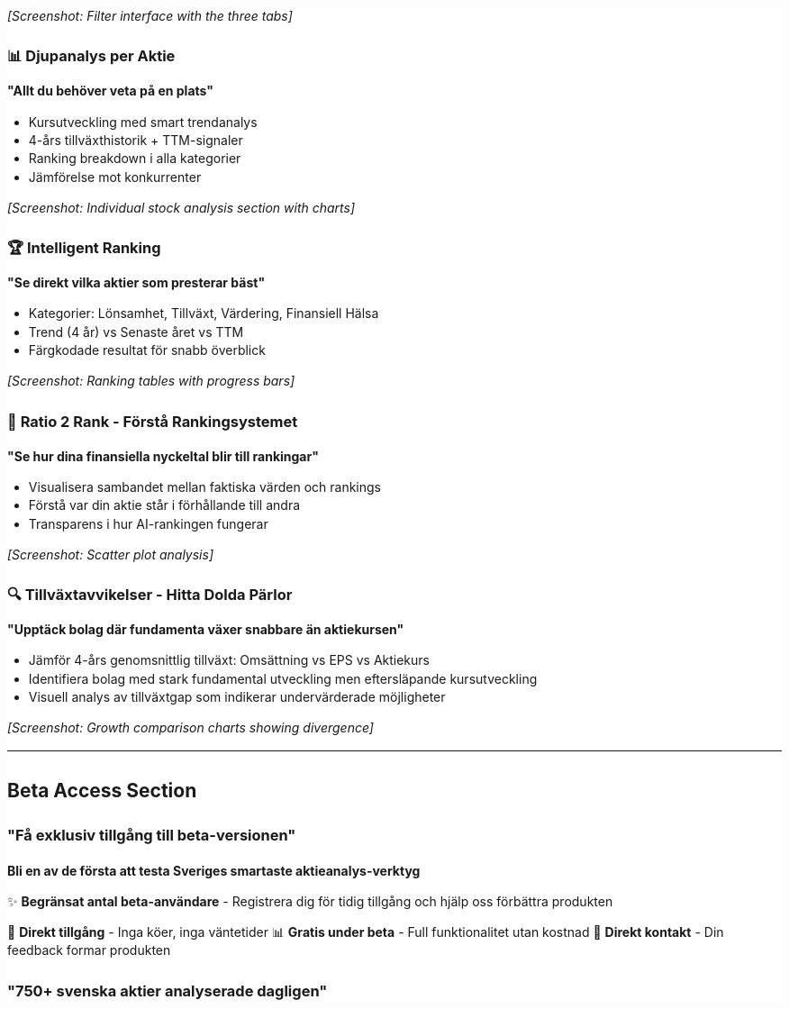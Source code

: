 *[Screenshot: Filter interface with the three tabs]*

### 📊 **Djupanalys per Aktie**
**"Allt du behöver veta på en plats"**

- Kursutveckling med smart trendanalys
- 4-års tillväxthistorik + TTM-signaler
- Ranking breakdown i alla kategorier
- Jämförelse mot konkurrenter

*[Screenshot: Individual stock analysis section with charts]*

### 🏆 **Intelligent Ranking**
**"Se direkt vilka aktier som presterar bäst"**

- Kategorier: Lönsamhet, Tillväxt, Värdering, Finansiell Hälsa
- Trend (4 år) vs Senaste året vs TTM
- Färgkodade resultat för snabb överblick

*[Screenshot: Ranking tables with progress bars]*

### 🎯 **Ratio 2 Rank - Förstå Rankingsystemet**
**"Se hur dina finansiella nyckeltal blir till rankingar"**

- Visualisera sambandet mellan faktiska värden och rankings
- Förstå var din aktie står i förhållande till andra
- Transparens i hur AI-rankingen fungerar

*[Screenshot: Scatter plot analysis]*

### 🔍 **Tillväxtavvikelser - Hitta Dolda Pärlor**
**"Upptäck bolag där fundamenta växer snabbare än aktiekursen"**

- Jämför 4-års genomsnittlig tillväxt: Omsättning vs EPS vs Aktiekurs
- Identifiera bolag med stark fundamental utveckling men eftersläpande kursutveckling
- Visuell analys av tillväxtgap som indikerar undervärderade möjligheter

*[Screenshot: Growth comparison charts showing divergence]*

---

## Beta Access Section

### **"Få exklusiv tillgång till beta-versionen"**

**Bli en av de första att testa Sveriges smartaste aktieanalys-verktyg**

✨ **Begränsat antal beta-användare** - Registrera dig för tidig tillgång och hjälp oss förbättra produkten

🎯 **Direkt tillgång** - Inga köer, inga väntetider
📊 **Gratis under beta** - Full funktionalitet utan kostnad
💬 **Direkt kontakt** - Din feedback formar produkten

### **"750+ svenska aktier analyserade dagligen"**
